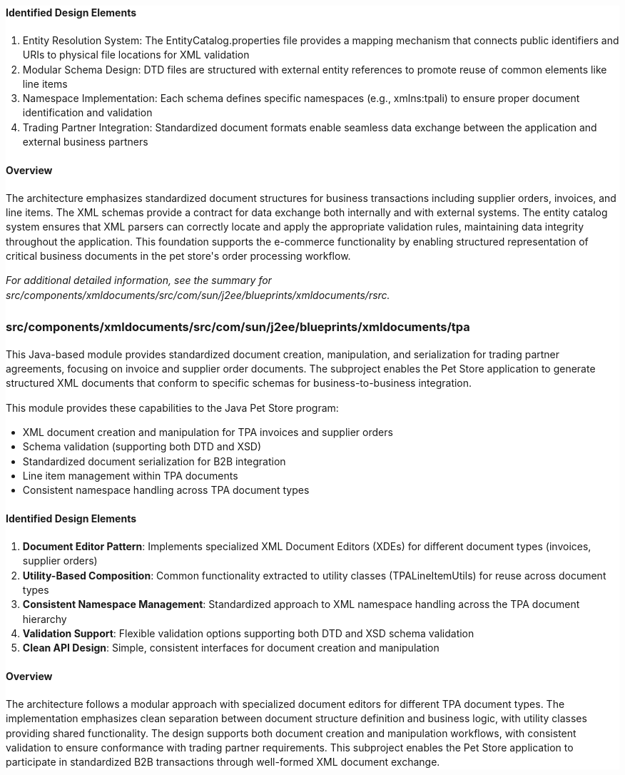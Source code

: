 #### Identified Design Elements

1. Entity Resolution System: The EntityCatalog.properties file provides a mapping mechanism that connects public identifiers and URIs to physical file locations for XML validation
2. Modular Schema Design: DTD files are structured with external entity references to promote reuse of common elements like line items
3. Namespace Implementation: Each schema defines specific namespaces (e.g., xmlns:tpali) to ensure proper document identification and validation
4. Trading Partner Integration: Standardized document formats enable seamless data exchange between the application and external business partners

#### Overview
The architecture emphasizes standardized document structures for business transactions including supplier orders, invoices, and line items. The XML schemas provide a contract for data exchange both internally and with external systems. The entity catalog system ensures that XML parsers can correctly locate and apply the appropriate validation rules, maintaining data integrity throughout the application. This foundation supports the e-commerce functionality by enabling structured representation of critical business documents in the pet store's order processing workflow.

  *For additional detailed information, see the summary for src/components/xmldocuments/src/com/sun/j2ee/blueprints/xmldocuments/rsrc.*

### src/components/xmldocuments/src/com/sun/j2ee/blueprints/xmldocuments/tpa

This Java-based module provides standardized document creation, manipulation, and serialization for trading partner agreements, focusing on invoice and supplier order documents. The subproject enables the Pet Store application to generate structured XML documents that conform to specific schemas for business-to-business integration.

This module provides these capabilities to the Java Pet Store program:

- XML document creation and manipulation for TPA invoices and supplier orders
- Schema validation (supporting both DTD and XSD)
- Standardized document serialization for B2B integration
- Line item management within TPA documents
- Consistent namespace handling across TPA document types

#### Identified Design Elements

1. **Document Editor Pattern**: Implements specialized XML Document Editors (XDEs) for different document types (invoices, supplier orders)
2. **Utility-Based Composition**: Common functionality extracted to utility classes (TPALineItemUtils) for reuse across document types
3. **Consistent Namespace Management**: Standardized approach to XML namespace handling across the TPA document hierarchy
4. **Validation Support**: Flexible validation options supporting both DTD and XSD schema validation
5. **Clean API Design**: Simple, consistent interfaces for document creation and manipulation

#### Overview
The architecture follows a modular approach with specialized document editors for different TPA document types. The implementation emphasizes clean separation between document structure definition and business logic, with utility classes providing shared functionality. The design supports both document creation and manipulation workflows, with consistent validation to ensure conformance with trading partner requirements. This subproject enables the Pet Store application to participate in standardized B2B transactions through well-formed XML document exchange.

